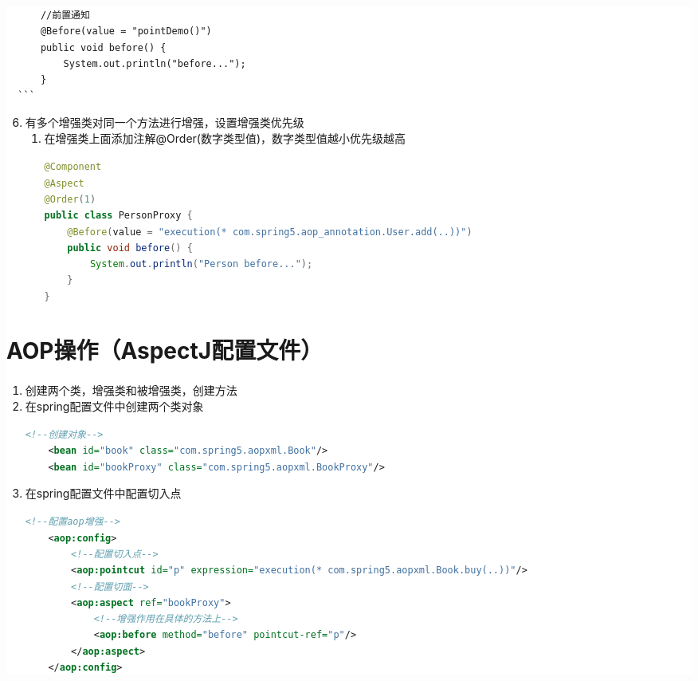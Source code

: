           //前置通知
          @Before(value = "pointDemo()")
          public void before() {
              System.out.println("before...");
          }
      ```
   6. 有多个增强类对同一个方法进行增强，设置增强类优先级
      1. 在增强类上面添加注解@Order(数字类型值)，数字类型值越小优先级越高
         ```java
         @Component
         @Aspect
         @Order(1)
         public class PersonProxy {
             @Before(value = "execution(* com.spring5.aop_annotation.User.add(..))")
             public void before() {
                 System.out.println("Person before...");
             }
         }
         ```

# AOP操作（AspectJ配置文件）

1. 创建两个类，增强类和被增强类，创建方法
2. 在spring配置文件中创建两个类对象
   ```xml
   <!--创建对象-->
       <bean id="book" class="com.spring5.aopxml.Book"/>
       <bean id="bookProxy" class="com.spring5.aopxml.BookProxy"/>
   ```
3. 在spring配置文件中配置切入点
   ```xml
   <!--配置aop增强-->
       <aop:config>
           <!--配置切入点-->
           <aop:pointcut id="p" expression="execution(* com.spring5.aopxml.Book.buy(..))"/>
           <!--配置切面-->
           <aop:aspect ref="bookProxy">
               <!--增强作用在具体的方法上-->
               <aop:before method="before" pointcut-ref="p"/>
           </aop:aspect>
       </aop:config>
   ```